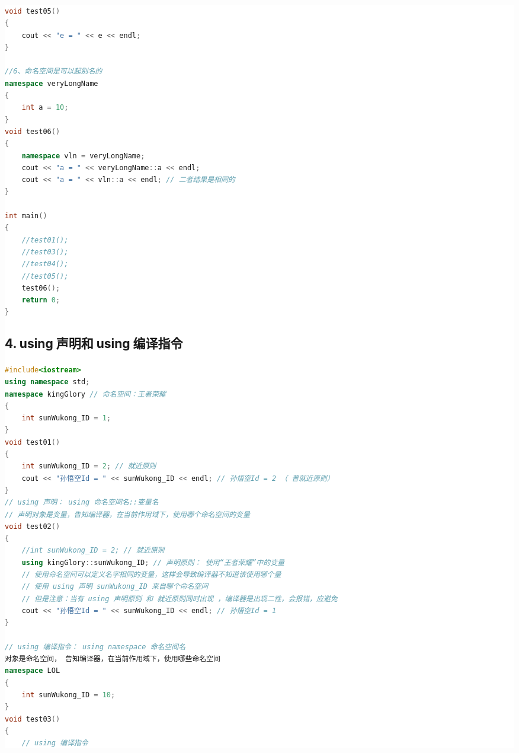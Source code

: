 ```c++
void test05()
{
	cout << "e = " << e << endl;
}

//6、命名空间是可以起别名的
namespace veryLongName
{
    int a = 10;
}
void test06()
{
    namespace vln = veryLongName;
    cout << "a = " << veryLongName::a << endl;
    cout << "a = " << vln::a << endl; // 二者结果是相同的
}

int main()
{
    //test01();
    //test03();
    //test04();
    //test05();
    test06();
    return 0;
}
```

## 4. using 声明和 using 编译指令
```c++
#include<iostream>
using namespace std;
namespace kingGlory // 命名空间：王者荣耀
{
	int sunWukong_ID = 1;
}
void test01()
{
	int sunWukong_ID = 2; // 就近原则
	cout << "孙悟空Id = " << sunWukong_ID << endl; // 孙悟空Id = 2 （ 普就近原则）
}
// using 声明： using 命名空间名::变量名
// 声明对象是变量，告知编译器，在当前作用域下，使用哪个命名空间的变量
void test02()
{
    //int sunWukong_ID = 2; // 就近原则
    using kingGlory::sunWukong_ID; // 声明原则： 使用“王者荣耀”中的变量
    // 使用命名空间可以定义名字相同的变量，这样会导致编译器不知道该使用哪个量
    // 使用 using 声明 sunWukong_ID 来自哪个命名空间
    // 但是注意：当有 using 声明原则 和 就近原则同时出现 ，编译器是出现二性，会报错，应避免
    cout << "孙悟空Id = " << sunWukong_ID << endl; // 孙悟空Id = 1
}

// using 编译指令： using namespace 命名空间名
对象是命名空间， 告知编译器，在当前作用域下，使用哪些命名空间
namespace LOL
{
	int sunWukong_ID = 10;
}
void test03()
{
    // using 编译指令
```